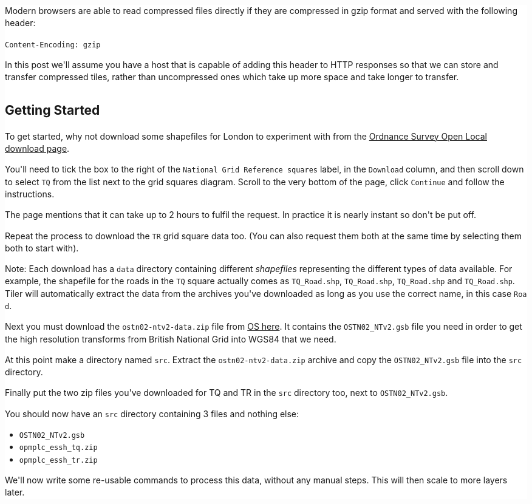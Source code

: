 Modern browsers are able to read compressed files directly if they are
compressed in gzip format and served with the following header:

```
Content-Encoding: gzip
```

In this post we'll assume you have a host that is capable of adding this header
to HTTP responses so that we can store and transfer compressed tiles, rather
than uncompressed ones which take up more space and take longer to transfer.


## Getting Started

To get started, why not download some shapefiles for London to experiment with from
the [Ordnance Survey Open Local download
page](https://www.ordnancesurvey.co.uk/opendatadownload/products.html#OPMPLC).

You'll need to tick the box to the right of the `National Grid Reference
squares` label, in the `Download` column, and then scroll down to select `TQ`
from the list next to the grid squares diagram. Scroll to the very bottom of
the page, click `Continue` and follow the instructions.

The page mentions that it can take up to 2 hours to fulfil the request. In
practice it is nearly instant so don't be put off.

Repeat the process to download the `TR` grid square data too. (You can also
request them both at the same time by selecting them both to start with).

Note: Each download has a `data` directory containing different *shapefiles*
representing the different types of data available. For example, the shapefile
for the roads in the `TQ` square actually comes as `TQ_Road.shp`,
`TQ_Road.shp`, `TQ_Road.shp` and `TQ_Road.shp`. Tiler will automatically
extract the data from the archives you've downloaded as long as you use the
correct name, in this case `Road`.

Next you must download the `ostn02-ntv2-data.zip` file from [OS
here](https://www.ordnancesurvey.co.uk/business-and-government/help-and-support/navigation-technology/os-net/ostn02-ntv2-format.html).
It contains the `OSTN02_NTv2.gsb` file you need in order to get the high
resolution transforms from British National Grid into WGS84 that we need.

At this point make a directory named `src`. Extract the `ostn02-ntv2-data.zip` archive and copy the
`OSTN02_NTv2.gsb` file into the `src` directory.

Finally put the two zip files you've downloaded for TQ and TR in the `src`
directory too, next to `OSTN02_NTv2.gsb`.

You should now have an `src` directory containing 3 files and nothing else:

* `OSTN02_NTv2.gsb`
* `opmplc_essh_tq.zip`
* `opmplc_essh_tr.zip`

We'll now write some re-usable commands to process this data, without any
manual steps. This will then scale to more layers later.

